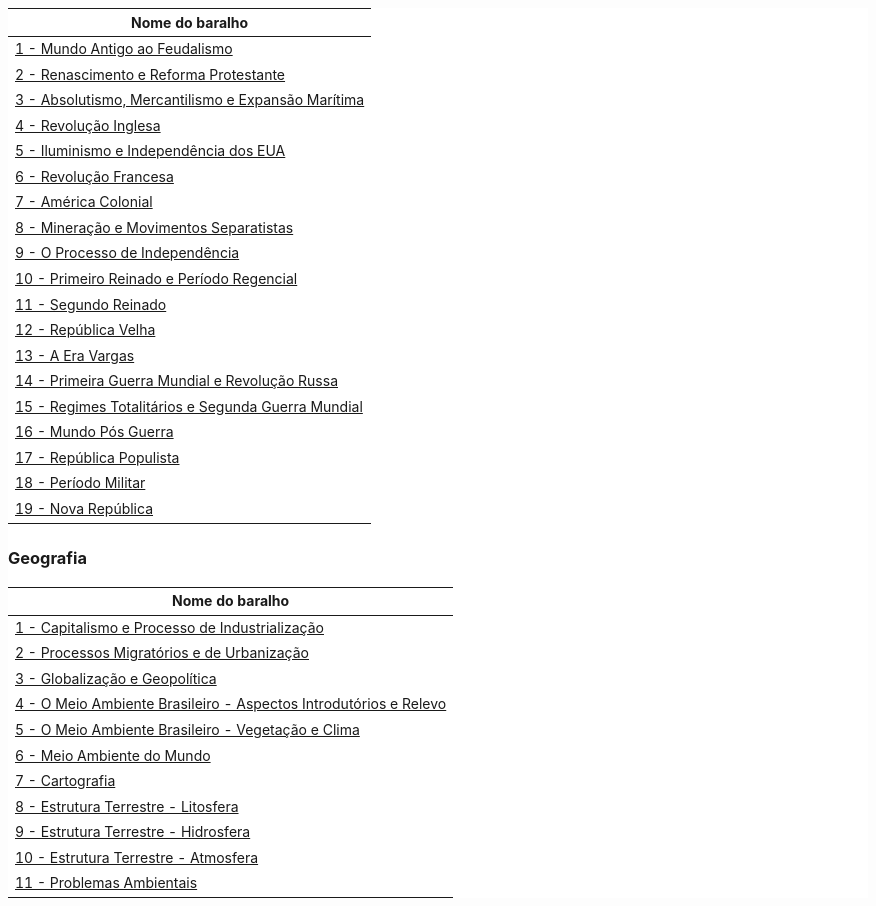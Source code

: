 <TableWrap>

| Nome do baralho      |
|----------------------|
| [1 - Mundo Antigo ao Feudalismo](https://flashcards-download.raposas.net/Enem%20e%20Vestibulares/Hist%C3%B3ria/1%20-%20Mundo%20Antigo%20ao%20Feudalismo.apkg) |
| [2 - Renascimento e Reforma Protestante](https://flashcards-download.raposas.net/Enem%20e%20Vestibulares/Hist%C3%B3ria/2%20-%20Renascimento%20e%20Reforma%20Protestante.apkg) |
| [3 - Absolutismo, Mercantilismo e Expansão Marítima](https://flashcards-download.raposas.net/Enem%20e%20Vestibulares/Hist%C3%B3ria/3%20-%20Absolutismo%2C%20Mercantilismo%20e%20Expans%C3%A3o%20Mar%C3%ADtima.apkg) |
| [4 - Revolução Inglesa](https://flashcards-download.raposas.net/Enem%20e%20Vestibulares/Hist%C3%B3ria/4%20-%20Revolu%C3%A7%C3%A3o%20Inglesa.apkg) |
| [5 - Iluminismo e Independência dos EUA](https://flashcards-download.raposas.net/Enem%20e%20Vestibulares/Hist%C3%B3ria/5%20-%20Iluminismo%20e%20Independ%C3%AAncia%20dos%20EUA.apkg) |
| [6 - Revolução Francesa](https://flashcards-download.raposas.net/Enem%20e%20Vestibulares/Hist%C3%B3ria/6%20-%20Revolu%C3%A7%C3%A3o%20Francesa.apkg) |
| [7 - América Colonial](https://flashcards-download.raposas.net/Enem%20e%20Vestibulares/Hist%C3%B3ria/7%20-%20Am%C3%A9rica%20Colonial.apkg) |
| [8 - Mineração e Movimentos Separatistas](https://flashcards-download.raposas.net/Enem%20e%20Vestibulares/Hist%C3%B3ria/8%20-%20Minera%C3%A7%C3%A3o%20e%20Movimentos%20Separatistas.apkg) |
| [9 - O Processo de Independência](https://flashcards-download.raposas.net/Enem%20e%20Vestibulares/Hist%C3%B3ria/9%20-%20O%20Processo%20de%20Independ%C3%AAncia.apkg) |
| [10 - Primeiro Reinado e Período Regencial](https://flashcards-download.raposas.net/Enem%20e%20Vestibulares/Hist%C3%B3ria/10%20-%20Primeiro%20Reinado%20e%20Per%C3%ADodo%20Regencial.apkg) |
| [11 - Segundo Reinado](https://flashcards-download.raposas.net/Enem%20e%20Vestibulares/Hist%C3%B3ria/11%20-%20Segundo%20Reinado.apkg) |
| [12 - República Velha](https://flashcards-download.raposas.net/Enem%20e%20Vestibulares/Hist%C3%B3ria/12%20-%20Rep%C3%BAblica%20Velha.apkg) |
| [13 - A Era Vargas](https://flashcards-download.raposas.net/Enem%20e%20Vestibulares/Hist%C3%B3ria/13%20-%20A%20Era%20Vargas.apkg) |
| [14 - Primeira Guerra Mundial e Revolução Russa](https://flashcards-download.raposas.net/Enem%20e%20Vestibulares/Hist%C3%B3ria/14%20-%20Primeira%20Guerra%20Mundial%20e%20Revolu%C3%A7%C3%A3o%20Russa.apkg) |
| [15 - Regimes Totalitários e Segunda Guerra Mundial](https://flashcards-download.raposas.net/Enem%20e%20Vestibulares/Hist%C3%B3ria/15%20-%20Regimes%20Totalit%C3%A1rios%20e%20Segunda%20Guerra%20Mundial.apkg) |
| [16 - Mundo Pós Guerra](https://flashcards-download.raposas.net/Enem%20e%20Vestibulares/Hist%C3%B3ria/16%20-%20Mundo%20P%C3%B3s%20Guerra.apkg) |
| [17 - República Populista](https://flashcards-download.raposas.net/Enem%20e%20Vestibulares/Hist%C3%B3ria/17%20-%20Rep%C3%BAblica%20Populista.apkg) |
| [18 - Período Militar](https://flashcards-download.raposas.net/Enem%20e%20Vestibulares/Hist%C3%B3ria/18%20-%20Per%C3%ADodo%20Militar.apkg) |
| [19 - Nova República](https://flashcards-download.raposas.net/Enem%20e%20Vestibulares/Hist%C3%B3ria/19%20-%20Nova%20Rep%C3%BAblica.apkg) |


</TableWrap>

### Geografia

<TableWrap>

| Nome do baralho      |
|----------------------|
| [1 - Capitalismo e Processo de Industrialização](https://flashcards-download.raposas.net/Enem%20e%20Vestibulares/Geografia/1%20-%20Capitalismo%20e%20Processo%20de%20Industrializa%C3%A7%C3%A3o.apkg) |
| [2 - Processos Migratórios e de Urbanização](https://flashcards-download.raposas.net/Enem%20e%20Vestibulares/Geografia/2%20-%20Processos%20Migrat%C3%B3rios%20e%20de%20Urbaniza%C3%A7%C3%A3o.apkg) |
| [3 - Globalização e Geopolítica](https://flashcards-download.raposas.net/Enem%20e%20Vestibulares/Geografia/3%20-%20Globaliza%C3%A7%C3%A3o%20e%20Geopol%C3%ADtica.apkg) |
| [4 - O Meio Ambiente Brasileiro - Aspectos Introdutórios e Relevo](https://flashcards-download.raposas.net/Enem%20e%20Vestibulares/Geografia/4%20-%20O%20Meio%20Ambiente%20Brasileiro%20-%20Aspectos%20Introdut%C3%B3rios%20e%20Relevo.apkg) |
| [5 - O Meio Ambiente Brasileiro - Vegetação e Clima](https://flashcards-download.raposas.net/Enem%20e%20Vestibulares/Geografia/5%20-%20O%20Meio%20Ambiente%20Brasileiro%20-%20Vegeta%C3%A7%C3%A3o%20e%20Clima.apkg) |
| [6 - Meio Ambiente do Mundo](https://flashcards-download.raposas.net/Enem%20e%20Vestibulares/Geografia/6%20-%20Meio%20Ambiente%20do%20Mundo.apkg) |
| [7 - Cartografia](https://flashcards-download.raposas.net/Enem%20e%20Vestibulares/Geografia/7%20-%20Cartografia.apkg) |
| [8 - Estrutura Terrestre - Litosfera](https://flashcards-download.raposas.net/Enem%20e%20Vestibulares/Geografia/8%20-%20Estrutura%20Terrestre%20-%20Litosfera.apkg) |
| [9 - Estrutura Terrestre - Hidrosfera](https://flashcards-download.raposas.net/Enem%20e%20Vestibulares/Geografia/9%20-%20Estrutura%20Terrestre%20-%20Hidrosfera.apkg) |
| [10 - Estrutura Terrestre - Atmosfera](https://flashcards-download.raposas.net/Enem%20e%20Vestibulares/Geografia/10%20-%20Estrutura%20Terrestre%20-%20Atmosfera.apkg) |
| [11 - Problemas Ambientais](https://flashcards-download.raposas.net/Enem%20e%20Vestibulares/Geografia/11%20-%20Problemas%20Ambientais.apkg) |